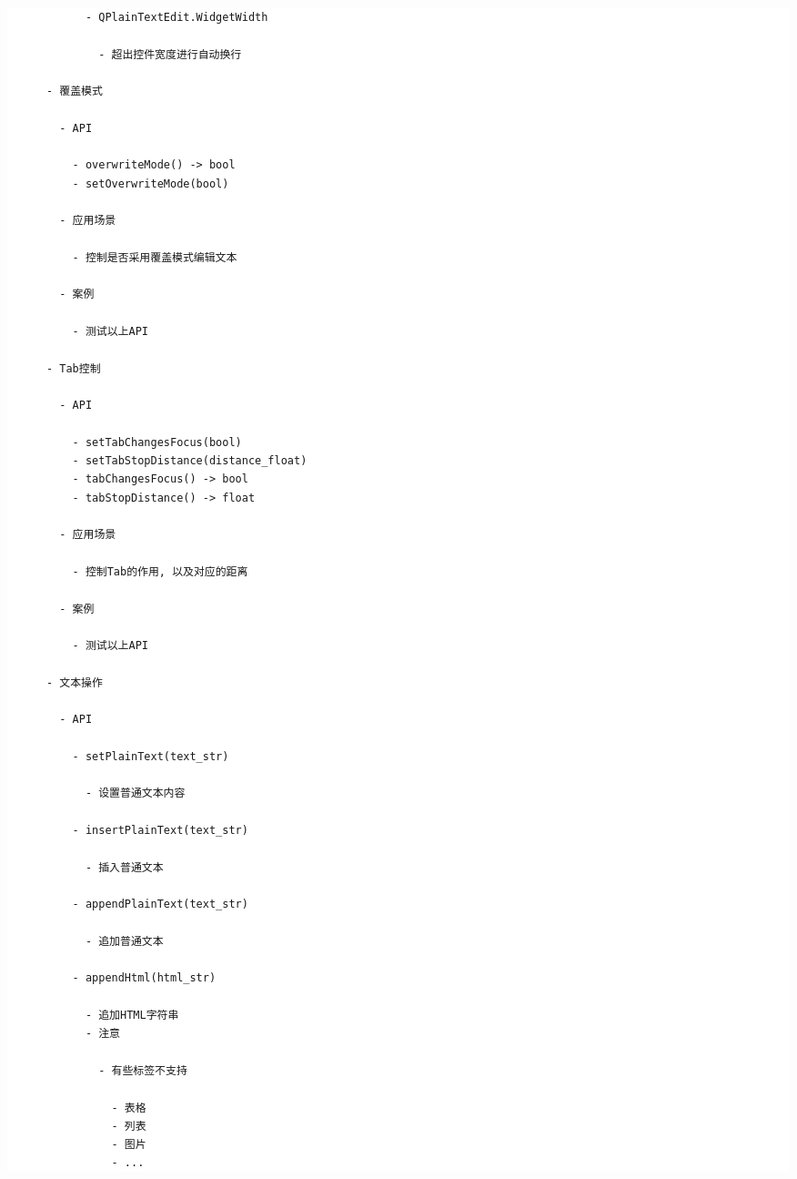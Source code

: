                 - QPlainTextEdit.WidgetWidth

                  - 超出控件宽度进行自动换行

          - 覆盖模式

            - API

              - overwriteMode() -> bool
              - setOverwriteMode(bool)

            - 应用场景

              - 控制是否采用覆盖模式编辑文本

            - 案例

              - 测试以上API

          - Tab控制

            - API

              - setTabChangesFocus(bool)
              - setTabStopDistance(distance_float)
              - tabChangesFocus() -> bool
              - tabStopDistance() -> float

            - 应用场景

              - 控制Tab的作用, 以及对应的距离

            - 案例

              - 测试以上API

          - 文本操作

            - API

              - setPlainText(text_str)

                - 设置普通文本内容

              - insertPlainText(text_str)

                - 插入普通文本

              - appendPlainText(text_str)

                - 追加普通文本

              - appendHtml(html_str)

                - 追加HTML字符串
                - 注意

                  - 有些标签不支持

                    - 表格
                    - 列表
                    - 图片
                    - ...
